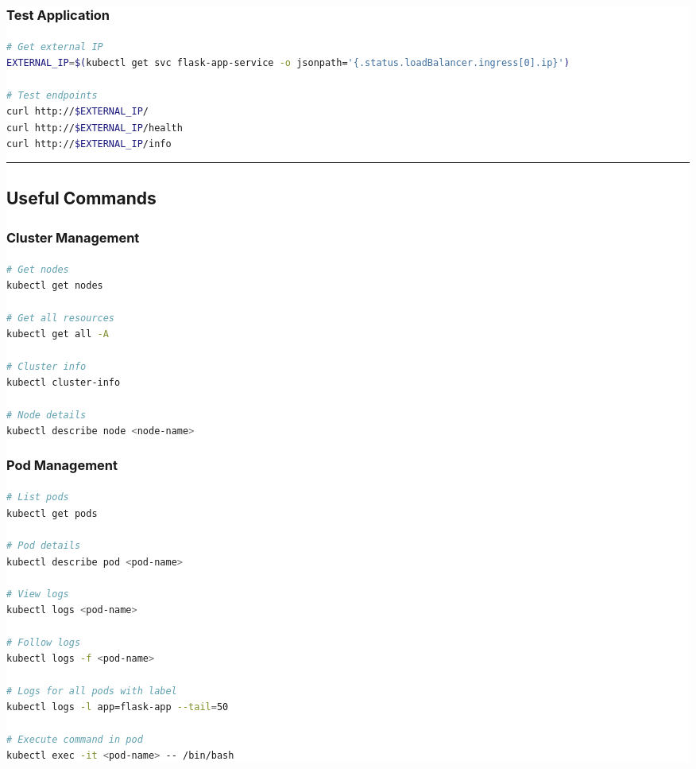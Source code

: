### Test Application

```bash
# Get external IP
EXTERNAL_IP=$(kubectl get svc flask-app-service -o jsonpath='{.status.loadBalancer.ingress[0].ip}')

# Test endpoints
curl http://$EXTERNAL_IP/
curl http://$EXTERNAL_IP/health
curl http://$EXTERNAL_IP/info
```

---

## Useful Commands

### Cluster Management

```bash
# Get nodes
kubectl get nodes

# Get all resources
kubectl get all -A

# Cluster info
kubectl cluster-info

# Node details
kubectl describe node <node-name>
```

### Pod Management

```bash
# List pods
kubectl get pods

# Pod details
kubectl describe pod <pod-name>

# View logs
kubectl logs <pod-name>

# Follow logs
kubectl logs -f <pod-name>

# Logs for all pods with label
kubectl logs -l app=flask-app --tail=50

# Execute command in pod
kubectl exec -it <pod-name> -- /bin/bash
```
